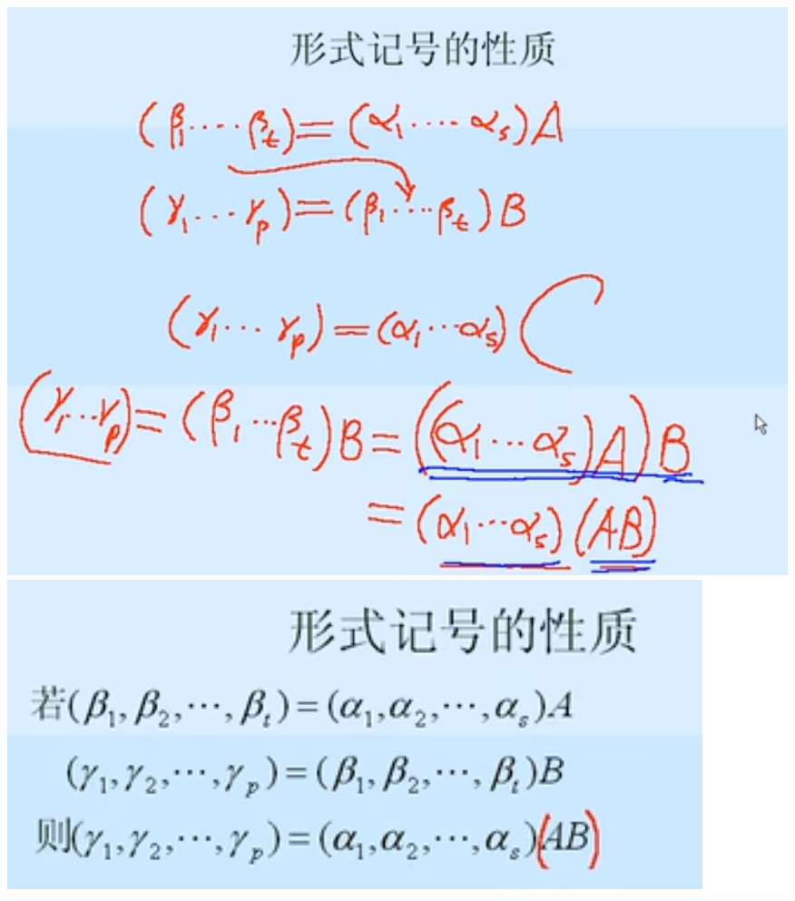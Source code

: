 ![picture 64](.assets_IMG/MatrixTheory/IMG_20231006-155124507.png)  
![picture 65](.assets_IMG/MatrixTheory/IMG_20231006-155137499.png)  
